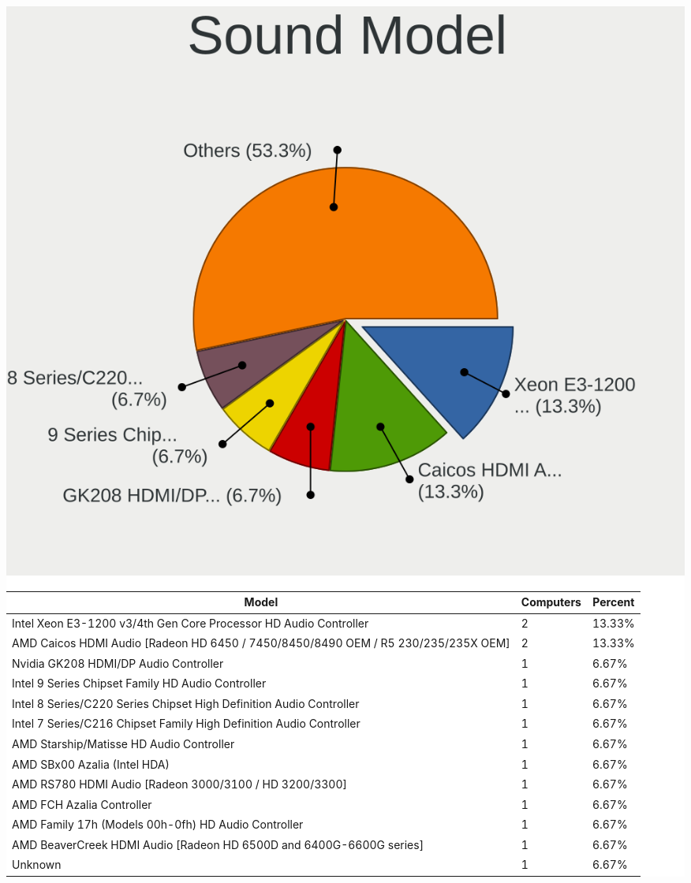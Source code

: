 ![Sound Model](./images/pie_chart_bsd/snd_model.svg)


| Model                                                                             | Computers | Percent |
|-----------------------------------------------------------------------------------|-----------|---------|
| Intel Xeon E3-1200 v3/4th Gen Core Processor HD Audio Controller                  | 2         | 13.33%  |
| AMD Caicos HDMI Audio [Radeon HD 6450 / 7450/8450/8490 OEM / R5 230/235/235X OEM] | 2         | 13.33%  |
| Nvidia GK208 HDMI/DP Audio Controller                                             | 1         | 6.67%   |
| Intel 9 Series Chipset Family HD Audio Controller                                 | 1         | 6.67%   |
| Intel 8 Series/C220 Series Chipset High Definition Audio Controller               | 1         | 6.67%   |
| Intel 7 Series/C216 Chipset Family High Definition Audio Controller               | 1         | 6.67%   |
| AMD Starship/Matisse HD Audio Controller                                          | 1         | 6.67%   |
| AMD SBx00 Azalia (Intel HDA)                                                      | 1         | 6.67%   |
| AMD RS780 HDMI Audio [Radeon 3000/3100 / HD 3200/3300]                            | 1         | 6.67%   |
| AMD FCH Azalia Controller                                                         | 1         | 6.67%   |
| AMD Family 17h (Models 00h-0fh) HD Audio Controller                               | 1         | 6.67%   |
| AMD BeaverCreek HDMI Audio [Radeon HD 6500D and 6400G-6600G series]               | 1         | 6.67%   |
| Unknown                                                                           | 1         | 6.67%   |
